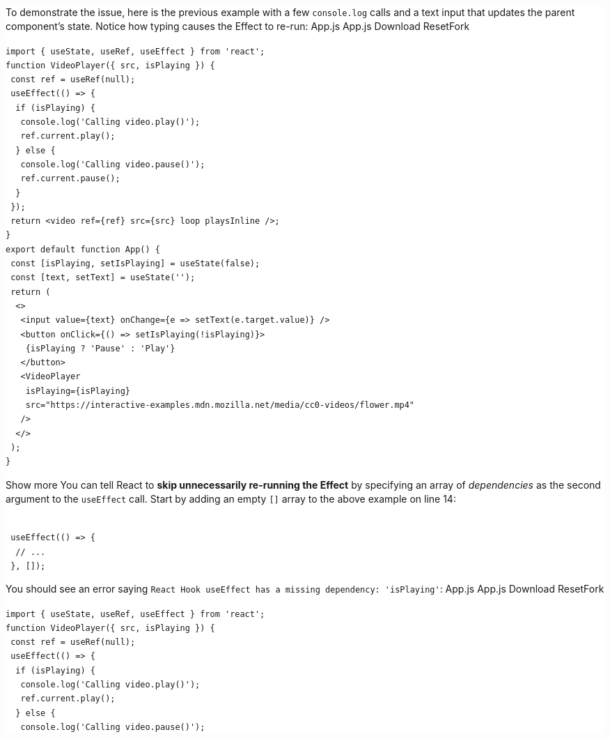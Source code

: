 To demonstrate the issue, here is the previous example with a few `console.log` calls and a text input that updates the parent component’s state. Notice how typing causes the Effect to re-run:
App.js
App.js
Download ResetFork
```
import { useState, useRef, useEffect } from 'react';
function VideoPlayer({ src, isPlaying }) {
 const ref = useRef(null);
 useEffect(() => {
  if (isPlaying) {
   console.log('Calling video.play()');
   ref.current.play();
  } else {
   console.log('Calling video.pause()');
   ref.current.pause();
  }
 });
 return <video ref={ref} src={src} loop playsInline />;
}
export default function App() {
 const [isPlaying, setIsPlaying] = useState(false);
 const [text, setText] = useState('');
 return (
  <>
   <input value={text} onChange={e => setText(e.target.value)} />
   <button onClick={() => setIsPlaying(!isPlaying)}>
    {isPlaying ? 'Pause' : 'Play'}
   </button>
   <VideoPlayer
    isPlaying={isPlaying}
    src="https://interactive-examples.mdn.mozilla.net/media/cc0-videos/flower.mp4"
   />
  </>
 );
}

```

Show more
You can tell React to **skip unnecessarily re-running the Effect** by specifying an array of _dependencies_ as the second argument to the `useEffect` call. Start by adding an empty `[]` array to the above example on line 14:
```

 useEffect(() => {
  // ...
 }, []);

```

You should see an error saying `React Hook useEffect has a missing dependency: 'isPlaying'`:
App.js
App.js
Download ResetFork
```
import { useState, useRef, useEffect } from 'react';
function VideoPlayer({ src, isPlaying }) {
 const ref = useRef(null);
 useEffect(() => {
  if (isPlaying) {
   console.log('Calling video.play()');
   ref.current.play();
  } else {
   console.log('Calling video.pause()');
```